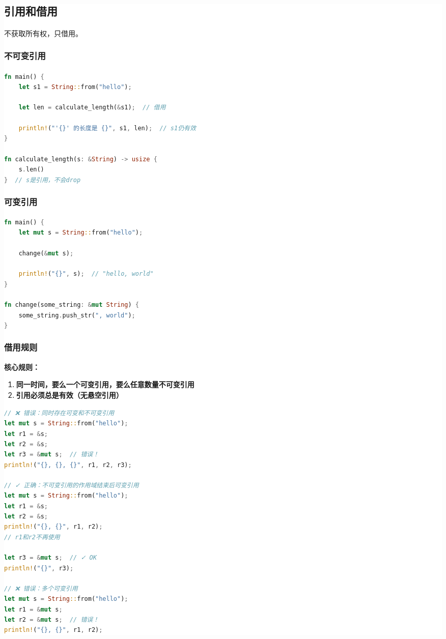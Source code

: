 ## 引用和借用

不获取所有权，只借用。

### 不可变引用

```rust
fn main() {
    let s1 = String::from("hello");
    
    let len = calculate_length(&s1);  // 借用
    
    println!("'{}' 的长度是 {}", s1, len);  // s1仍有效
}

fn calculate_length(s: &String) -> usize {
    s.len()
}  // s是引用，不会drop
```

### 可变引用

```rust
fn main() {
    let mut s = String::from("hello");
    
    change(&mut s);
    
    println!("{}", s);  // "hello, world"
}

fn change(some_string: &mut String) {
    some_string.push_str(", world");
}
```

### 借用规则

**核心规则：**
1. **同一时间，要么一个可变引用，要么任意数量不可变引用**
2. **引用必须总是有效（无悬空引用）**

```rust
// ❌ 错误：同时存在可变和不可变引用
let mut s = String::from("hello");
let r1 = &s;
let r2 = &s;
let r3 = &mut s;  // 错误！
println!("{}, {}, {}", r1, r2, r3);

// ✓ 正确：不可变引用的作用域结束后可变引用
let mut s = String::from("hello");
let r1 = &s;
let r2 = &s;
println!("{}, {}", r1, r2);
// r1和r2不再使用

let r3 = &mut s;  // ✓ OK
println!("{}", r3);

// ❌ 错误：多个可变引用
let mut s = String::from("hello");
let r1 = &mut s;
let r2 = &mut s;  // 错误！
println!("{}, {}", r1, r2);
```